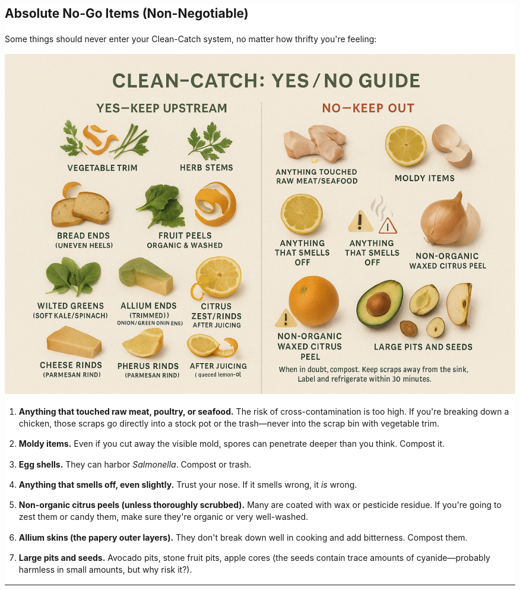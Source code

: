 ## Absolute No-Go Items (Non-Negotiable)

Some things should never enter your Clean-Catch system, no matter how thrifty you're feeling:


![Visual guide to Yes and No items for the Clean-Catch system](images/chapter-03/013_yes-no-items-guide.png)

1. **Anything that touched raw meat, poultry, or seafood.** The risk of cross-contamination is too high. If you're breaking down a chicken, those scraps go directly into a stock pot or the trash—never into the scrap bin with vegetable trim.

2. **Moldy items.** Even if you cut away the visible mold, spores can penetrate deeper than you think. Compost it.

3. **Egg shells.** They can harbor *Salmonella*. Compost or trash.

4. **Anything that smells off, even slightly.** Trust your nose. If it smells wrong, it *is* wrong.

5. **Non-organic citrus peels (unless thoroughly scrubbed).** Many are coated with wax or pesticide residue. If you're going to zest them or candy them, make sure they're organic or very well-washed.

6. **Allium skins (the papery outer layers).** They don't break down well in cooking and add bitterness. Compost them.

7. **Large pits and seeds.** Avocado pits, stone fruit pits, apple cores (the seeds contain trace amounts of cyanide—probably harmless in small amounts, but why risk it?).

---